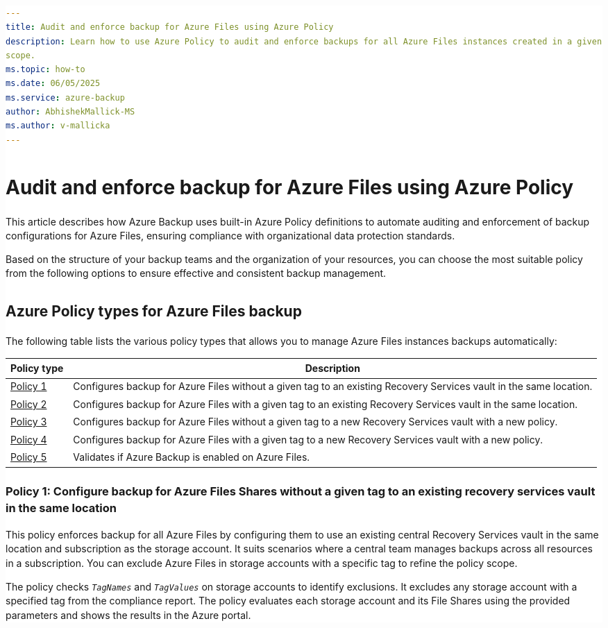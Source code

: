 ```yaml
---
title: Audit and enforce backup for Azure Files using Azure Policy 
description: Learn how to use Azure Policy to audit and enforce backups for all Azure Files instances created in a given scope.
ms.topic: how-to
ms.date: 06/05/2025
ms.service: azure-backup
author: AbhishekMallick-MS
ms.author: v-mallicka
---
```


# Audit and enforce backup for Azure Files using Azure Policy 

This article describes how Azure Backup uses built-in Azure Policy definitions to automate auditing and enforcement of backup configurations for Azure Files, ensuring compliance with organizational data protection standards.

Based on the structure of your backup teams and the organization of your resources, you can choose the most suitable policy from the following options to ensure effective and consistent backup management.

## Azure Policy types for Azure Files backup

The following table lists the various policy types that allows you to manage Azure Files instances backups automatically:

| Policy type | Description |
| --- | --- |
| [Policy 1](#policy-1-configure-backup-for-azure-files-shares-without-a-given-tag-to-an-existing-recovery-services-vault-in-the-same-location) | Configures backup for Azure Files without a given tag to an existing Recovery Services vault in the same location. |
| [Policy 2](#policy-2-configure-backup-for-azure-files-shares-with-a-given-tag-to-an-existing-recovery-services-vault-in-the-same-location) | Configures backup for Azure Files with a given tag to an existing Recovery Services vault in the same location. |
| [Policy 3](#policy-3-configure-backup-for-azure-files-shares-without-a-given-tag-to-a-new-recovery-services-vault-with-a-new-policy) | Configures backup for Azure Files without a given tag to a new Recovery Services vault with a new policy. |
| [Policy 4](#policy-4--configure-backup-for-azure-files-shares-with-a-given-tag-to-a-new-recovery-services-vault-with-a-new-policy) | Configures backup for Azure Files with a given tag to a new Recovery Services vault with a new policy. |
| [Policy 5](#policy-5-azure-backup-should-be-enabled-on-azure-file-shares) | Validates if Azure Backup is enabled on Azure Files. |

### Policy 1: Configure backup for Azure Files Shares without a given tag to an existing recovery services vault in the same location
 
This policy enforces backup for all Azure Files by configuring them to use an existing central Recovery Services vault in the same location and subscription as the storage account. It suits scenarios where a central team manages backups across all resources in a subscription. You can exclude Azure Files in storage accounts with a specific tag to refine the policy scope.

The policy checks *`TagNames`* and *`TagValues`* on storage accounts to identify exclusions. It excludes any storage account with a specified tag from the compliance report. The policy evaluates each storage account and its File Shares using the provided parameters and shows the results in the Azure portal.
